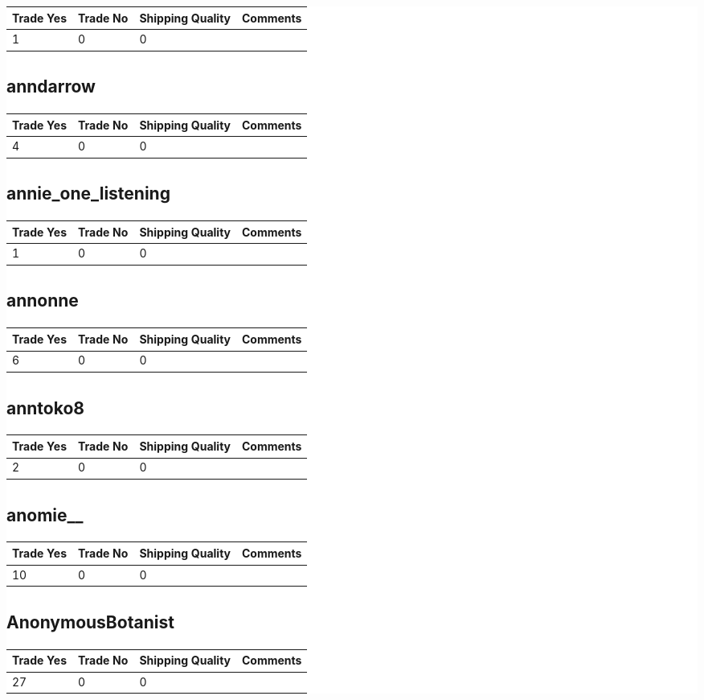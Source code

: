 |Trade Yes|Trade No|Shipping Quality|Comments|
|:-|:-|:-|:-|
|1|0|0|

## anndarrow

|Trade Yes|Trade No|Shipping Quality|Comments|
|:-|:-|:-|:-|
|4|0|0|

## annie_one_listening

|Trade Yes|Trade No|Shipping Quality|Comments|
|:-|:-|:-|:-|
|1|0|0|

## annonne

|Trade Yes|Trade No|Shipping Quality|Comments|
|:-|:-|:-|:-|
|6|0|0|

## anntoko8

|Trade Yes|Trade No|Shipping Quality|Comments|
|:-|:-|:-|:-|
|2|0|0|

## anomie__

|Trade Yes|Trade No|Shipping Quality|Comments|
|:-|:-|:-|:-|
|10|0|0|

## AnonymousBotanist

|Trade Yes|Trade No|Shipping Quality|Comments|
|:-|:-|:-|:-|
|27|0|0|
